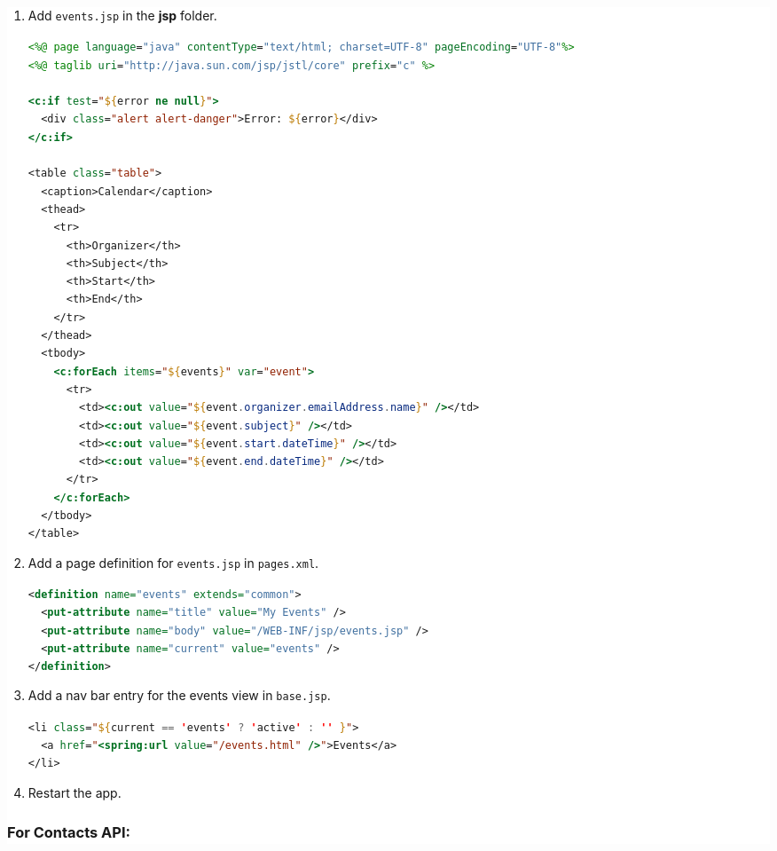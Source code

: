 1. Add `events.jsp` in the **jsp** folder.

    ```jsp
    <%@ page language="java" contentType="text/html; charset=UTF-8" pageEncoding="UTF-8"%>
    <%@ taglib uri="http://java.sun.com/jsp/jstl/core" prefix="c" %>

    <c:if test="${error ne null}">
      <div class="alert alert-danger">Error: ${error}</div>
    </c:if>

    <table class="table">
      <caption>Calendar</caption>
      <thead>
        <tr>
          <th>Organizer</th>
          <th>Subject</th>
          <th>Start</th>
          <th>End</th>
        </tr>
      </thead>
      <tbody>
        <c:forEach items="${events}" var="event">
          <tr>
            <td><c:out value="${event.organizer.emailAddress.name}" /></td>
            <td><c:out value="${event.subject}" /></td>
            <td><c:out value="${event.start.dateTime}" /></td>
            <td><c:out value="${event.end.dateTime}" /></td>
          </tr>
        </c:forEach>
      </tbody>
    </table>
    ```

1. Add a page definition for `events.jsp` in `pages.xml`.

    ```xml
    <definition name="events" extends="common">
      <put-attribute name="title" value="My Events" />
      <put-attribute name="body" value="/WEB-INF/jsp/events.jsp" />
      <put-attribute name="current" value="events" />
    </definition>
    ```

1. Add a nav bar entry for the events view in `base.jsp`.

    ```jsp
    <li class="${current == 'events' ? 'active' : '' }">
      <a href="<spring:url value="/events.html" />">Events</a>
    </li>
    ```

1. Restart the app.

### For Contacts API:
